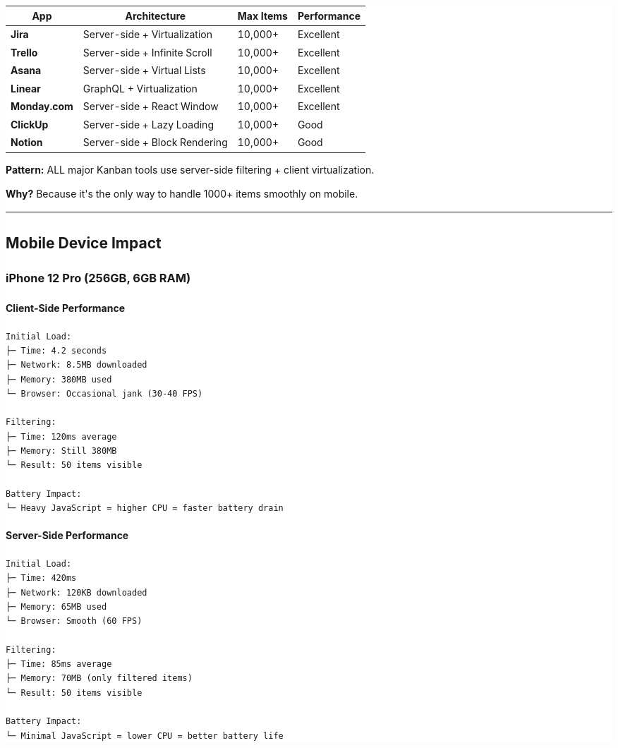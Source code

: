 | App | Architecture | Max Items | Performance |
|-----|--------------|-----------|-------------|
| **Jira** | Server-side + Virtualization | 10,000+ | Excellent |
| **Trello** | Server-side + Infinite Scroll | 10,000+ | Excellent |
| **Asana** | Server-side + Virtual Lists | 10,000+ | Excellent |
| **Linear** | GraphQL + Virtualization | 10,000+ | Excellent |
| **Monday.com** | Server-side + React Window | 10,000+ | Excellent |
| **ClickUp** | Server-side + Lazy Loading | 10,000+ | Good |
| **Notion** | Server-side + Block Rendering | 10,000+ | Good |

**Pattern:** ALL major Kanban tools use server-side filtering + client virtualization.

**Why?** Because it's the only way to handle 1000+ items smoothly on mobile.

---

## Mobile Device Impact

### iPhone 12 Pro (256GB, 6GB RAM)

#### Client-Side Performance
```
Initial Load:
├─ Time: 4.2 seconds
├─ Network: 8.5MB downloaded
├─ Memory: 380MB used
└─ Browser: Occasional jank (30-40 FPS)

Filtering:
├─ Time: 120ms average
├─ Memory: Still 380MB
└─ Result: 50 items visible

Battery Impact:
└─ Heavy JavaScript = higher CPU = faster battery drain
```

#### Server-Side Performance
```
Initial Load:
├─ Time: 420ms
├─ Network: 120KB downloaded
├─ Memory: 65MB used
└─ Browser: Smooth (60 FPS)

Filtering:
├─ Time: 85ms average
├─ Memory: 70MB (only filtered items)
└─ Result: 50 items visible

Battery Impact:
└─ Minimal JavaScript = lower CPU = better battery life
```

